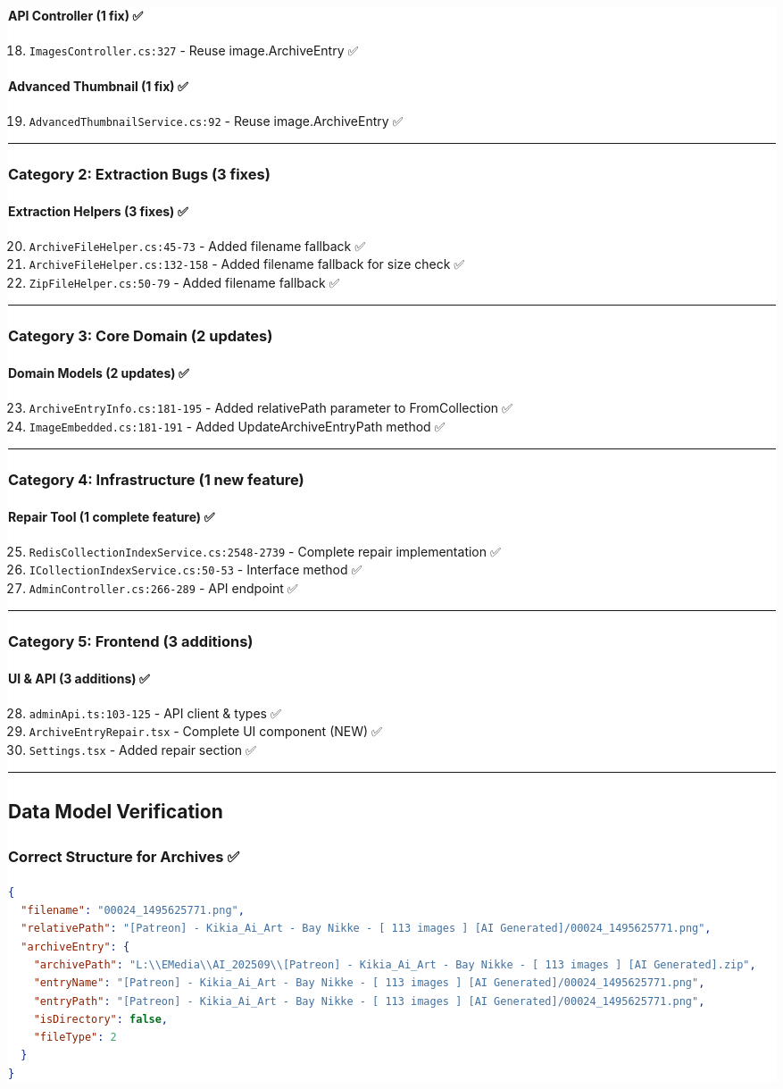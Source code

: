 #### API Controller (1 fix) ✅
18. `ImagesController.cs:327` - Reuse image.ArchiveEntry ✅

#### Advanced Thumbnail (1 fix) ✅
19. `AdvancedThumbnailService.cs:92` - Reuse image.ArchiveEntry ✅

---

### Category 2: Extraction Bugs (3 fixes)

#### Extraction Helpers (3 fixes) ✅
20. `ArchiveFileHelper.cs:45-73` - Added filename fallback ✅
21. `ArchiveFileHelper.cs:132-158` - Added filename fallback for size check ✅
22. `ZipFileHelper.cs:50-79` - Added filename fallback ✅

---

### Category 3: Core Domain (2 updates)

#### Domain Models (2 updates) ✅
23. `ArchiveEntryInfo.cs:181-195` - Added relativePath parameter to FromCollection ✅
24. `ImageEmbedded.cs:181-191` - Added UpdateArchiveEntryPath method ✅

---

### Category 4: Infrastructure (1 new feature)

#### Repair Tool (1 complete feature) ✅
25. `RedisCollectionIndexService.cs:2548-2739` - Complete repair implementation ✅
26. `ICollectionIndexService.cs:50-53` - Interface method ✅
27. `AdminController.cs:266-289` - API endpoint ✅

---

### Category 5: Frontend (3 additions)

#### UI & API (3 additions) ✅
28. `adminApi.ts:103-125` - API client & types ✅
29. `ArchiveEntryRepair.tsx` - Complete UI component (NEW) ✅
30. `Settings.tsx` - Added repair section ✅

---

## Data Model Verification

### Correct Structure for Archives ✅

```json
{
  "filename": "00024_1495625771.png",
  "relativePath": "[Patreon] - Kikia_Ai_Art - Bay Nikke - [ 113 images ] [AI Generated]/00024_1495625771.png",
  "archiveEntry": {
    "archivePath": "L:\\EMedia\\AI_202509\\[Patreon] - Kikia_Ai_Art - Bay Nikke - [ 113 images ] [AI Generated].zip",
    "entryName": "[Patreon] - Kikia_Ai_Art - Bay Nikke - [ 113 images ] [AI Generated]/00024_1495625771.png",
    "entryPath": "[Patreon] - Kikia_Ai_Art - Bay Nikke - [ 113 images ] [AI Generated]/00024_1495625771.png",
    "isDirectory": false,
    "fileType": 2
  }
}
```
